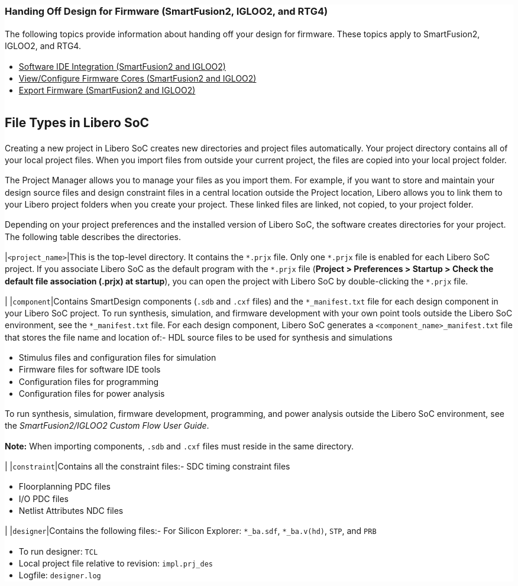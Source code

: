 ### Handing Off Design for Firmware \(SmartFusion2, IGLOO2, and RTG4\)

The following topics provide information about handing off your design for firmware. These topics apply to SmartFusion2, IGLOO2, and RTG4.

-   [Software IDE Integration \(SmartFusion2 and IGLOO2\)](#GUID-BBA8573D-18B3-49E8-A38B-C36A3CD8F5D4)
-   [View/Configure Firmware Cores \(SmartFusion2 and IGLOO2\)](#GUID-619427B3-F324-492B-BC8B-BA677D46D1CC)
-   [Export Firmware \(SmartFusion2 and IGLOO2\)](#GUID-F2E63F6B-D68B-4B8E-B47B-7FF5914DDCBA)

## File Types in Libero SoC

Creating a new project in Libero SoC creates new directories and project files automatically. Your project directory contains all of your local project files. When you import files from outside your current project, the files are copied into your local project folder.

The Project Manager allows you to manage your files as you import them. For example, if you want to store and maintain your design source files and design constraint files in a central location outside the Project location, Libero allows you to link them to your Libero project folders when you create your project. These linked files are linked, not copied, to your project folder.

Depending on your project preferences and the installed version of Libero SoC, the software creates directories for your project. The following table describes the directories.

|`<project_name>`|This is the top-level directory. It contains the `*.prjx` file. Only one `*.prjx` file is enabled for each Libero SoC project. If you associate Libero SoC as the default program with the `*.prjx` file \(**Project \> Preferences \> Startup \> Check the default file association \(.prjx\) at startup**\), you can open the project with Libero SoC by double-clicking the `*.prjx` file.

|
|`component`|Contains SmartDesign components \(`.sdb` and `.cxf` files\) and the `*_manifest.txt` file for each design component in your Libero SoC project. To run synthesis, simulation, and firmware development with your own point tools outside the Libero SoC environment, see the `*_manifest.txt` file. For each design component, Libero SoC generates a `<component_name>_manifest.txt` file that stores the file name and location of:-   HDL source files to be used for synthesis and simulations
-   Stimulus files and configuration files for simulation
-   Firmware files for software IDE tools
-   Configuration files for programming
-   Configuration files for power analysis

To run synthesis, simulation, firmware development, programming, and power analysis outside the Libero SoC environment, see the *SmartFusion2/IGLOO2 Custom Flow User Guide*.

**Note:** When importing components, `.sdb` and `.cxf` files must reside in the same directory.

|
|`constraint`|Contains all the constraint files:-   SDC timing constraint files
-   Floorplanning PDC files
-   I/O PDC files
-   Netlist Attributes NDC files

|
|`designer`|Contains the following files:-   For Silicon Explorer: `*_ba.sdf`, `*_ba.v(hd)`, `STP`, and `PRB`
-   To run designer: `TCL`
-   Local project file relative to revision: `impl.prj_des`
-   Logfile: `designer.log`
